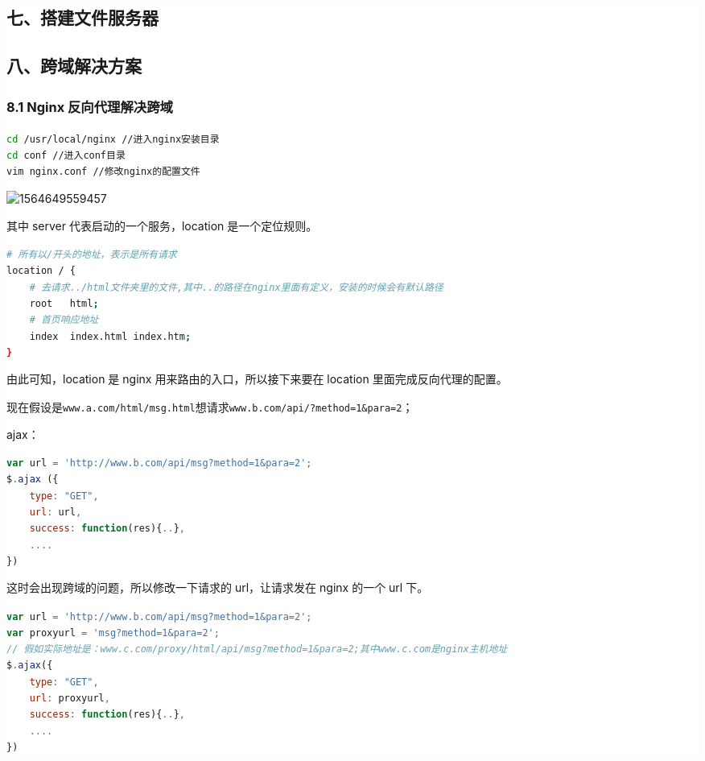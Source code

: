 
## 七、搭建文件服务器



## 八、跨域解决方案

### 8.1 Nginx 反向代理解决跨域

````bash
cd /usr/local/nginx //进入nginx安装目录
cd conf //进入conf目录
vim nginx.conf //修改nginx的配置文件
````

![1564649559457](D:\GitBook\About_Linux\assets\1564649559457.png)

其中 server 代表启动的一个服务，location 是一个定位规则。

````bash
# 所有以/开头的地址，表示是所有请求
location / {
	# 去请求../html文件夹里的文件,其中..的路径在nginx里面有定义，安装的时候会有默认路径
    root   html;
    # 首页响应地址 
    index  index.html index.htm;
}
````

由此可知，location 是 nginx 用来路由的入口，所以接下来要在 location 里面完成反向代理的配置。

现在假设是`www.a.com/html/msg.html`想请求`www.b.com/api/?method=1&para=2`；

ajax：

````javascript
var url = 'http://www.b.com/api/msg?method=1&para=2';
$.ajax ({
    type: "GET",
    url: url,
    success: function(res){..},
    ....
})
````

这时会出现跨域的问题，所以修改一下请求的 url，让请求发在 nginx 的一个 url 下。

````javascript
var url = 'http://www.b.com/api/msg?method=1&para=2';
var proxyurl = 'msg?method=1&para=2';
// 假如实际地址是：www.c.com/proxy/html/api/msg?method=1&para=2;其中www.c.com是nginx主机地址
$.ajax({
    type: "GET",
    url: proxyurl,
    success: function(res){..},
    ....
})
````
